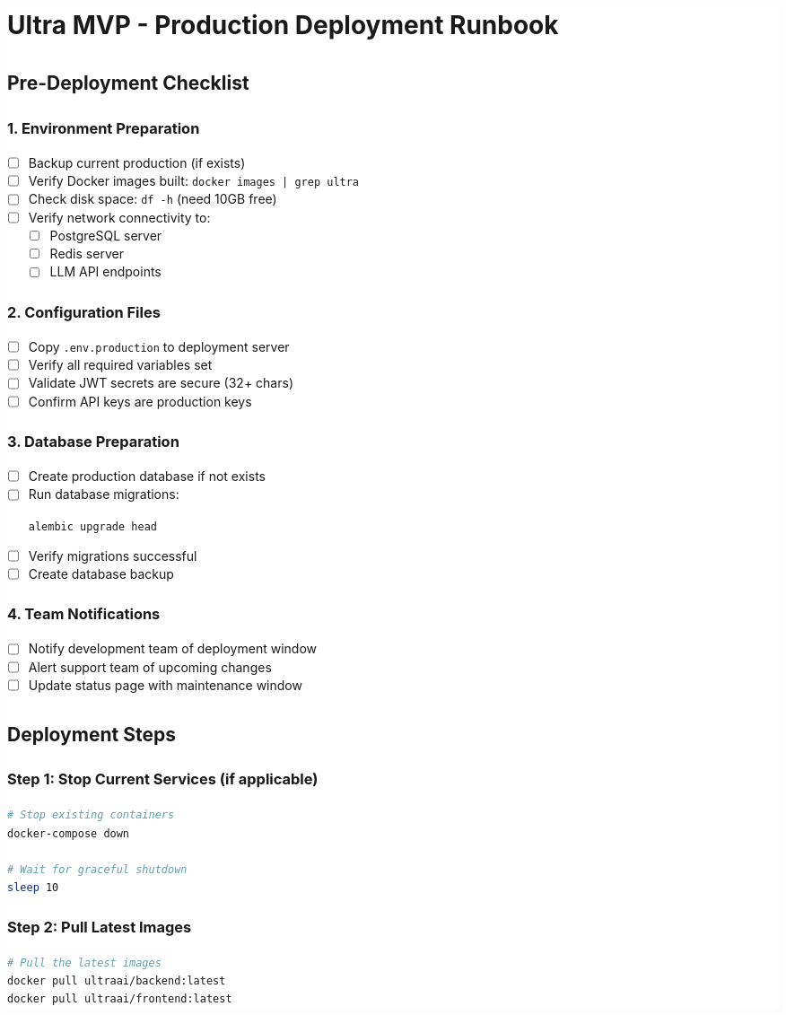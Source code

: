 # Ultra MVP - Production Deployment Runbook

## Pre-Deployment Checklist

### 1. Environment Preparation
- [ ] Backup current production (if exists)
- [ ] Verify Docker images built: `docker images | grep ultra`
- [ ] Check disk space: `df -h` (need 10GB free)
- [ ] Verify network connectivity to:
  - [ ] PostgreSQL server
  - [ ] Redis server
  - [ ] LLM API endpoints

### 2. Configuration Files
- [ ] Copy `.env.production` to deployment server
- [ ] Verify all required variables set
- [ ] Validate JWT secrets are secure (32+ chars)
- [ ] Confirm API keys are production keys

### 3. Database Preparation
- [ ] Create production database if not exists
- [ ] Run database migrations:
  ```bash
  alembic upgrade head
  ```
- [ ] Verify migrations successful
- [ ] Create database backup

### 4. Team Notifications
- [ ] Notify development team of deployment window
- [ ] Alert support team of upcoming changes
- [ ] Update status page with maintenance window

## Deployment Steps

### Step 1: Stop Current Services (if applicable)
```bash
# Stop existing containers
docker-compose down

# Wait for graceful shutdown
sleep 10
```

### Step 2: Pull Latest Images
```bash
# Pull the latest images
docker pull ultraai/backend:latest
docker pull ultraai/frontend:latest
```

